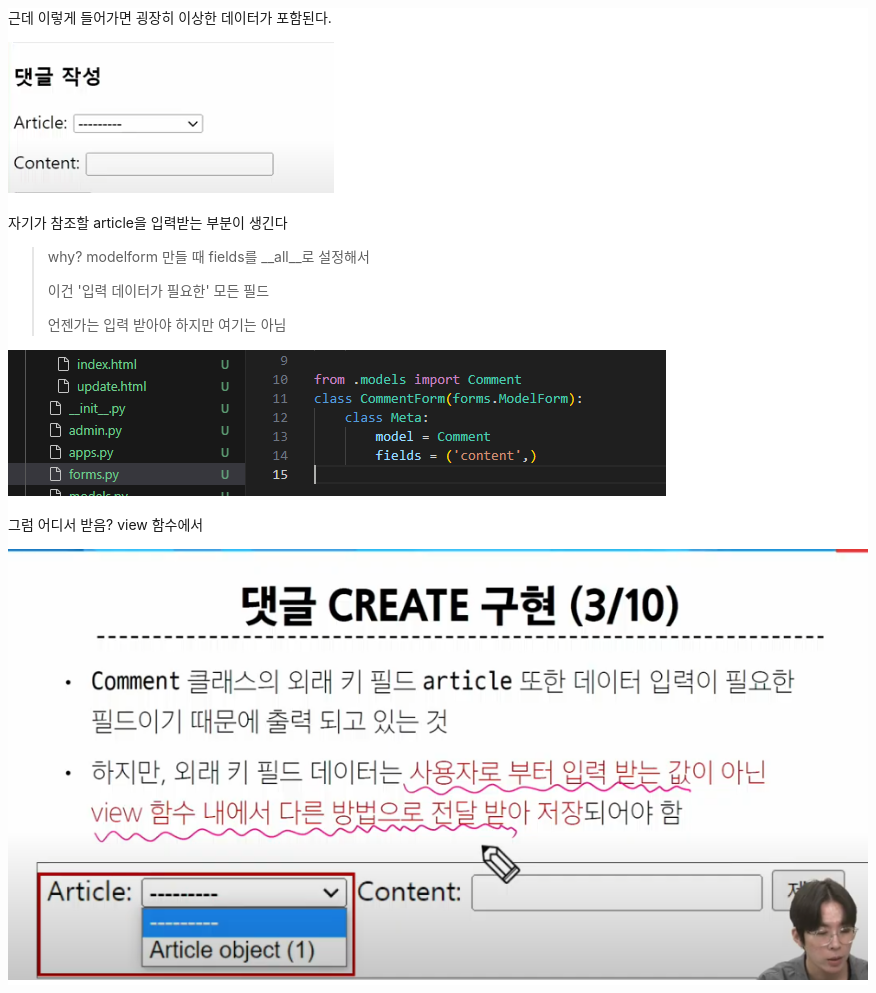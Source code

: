 근데 이렇게 들어가면 굉장히 이상한 데이터가 포함된다.

![Alt text](image-68.png)

자기가 참조할 article을 입력받는 부분이 생긴다

> why? modelform 만들 때 fields를 __all__로 설정해서
>
> 이건 '입력 데이터가 필요한' 모든 필드
>
> 언젠가는 입력 받아야 하지만 여기는 아님

![Alt text](image-69.png)

그럼 어디서 받음? view 함수에서 

![Alt text](image-70.png)
